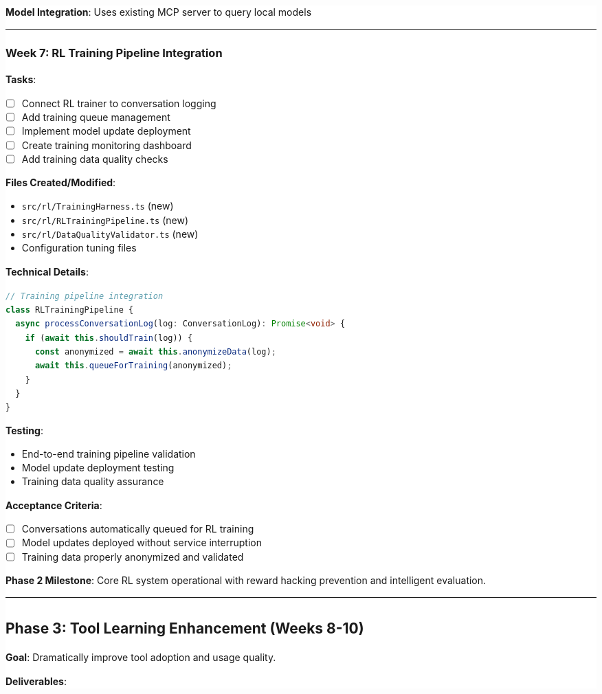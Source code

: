 **Model Integration**: Uses existing MCP server to query local models

---

### Week 7: RL Training Pipeline Integration

**Tasks**:

- [ ] Connect RL trainer to conversation logging
- [ ] Add training queue management
- [ ] Implement model update deployment
- [ ] Create training monitoring dashboard
- [ ] Add training data quality checks

**Files Created/Modified**:

- `src/rl/TrainingHarness.ts` (new)
- `src/rl/RLTrainingPipeline.ts` (new)
- `src/rl/DataQualityValidator.ts` (new)
- Configuration tuning files

**Technical Details**:

```typescript
// Training pipeline integration
class RLTrainingPipeline {
  async processConversationLog(log: ConversationLog): Promise<void> {
    if (await this.shouldTrain(log)) {
      const anonymized = await this.anonymizeData(log);
      await this.queueForTraining(anonymized);
    }
  }
}
```

**Testing**:

- End-to-end training pipeline validation
- Model update deployment testing
- Training data quality assurance

**Acceptance Criteria**:

- [ ] Conversations automatically queued for RL training
- [ ] Model updates deployed without service interruption
- [ ] Training data properly anonymized and validated

**Phase 2 Milestone**: Core RL system operational with reward hacking prevention and intelligent evaluation.

---

## Phase 3: Tool Learning Enhancement (Weeks 8-10)

**Goal**: Dramatically improve tool adoption and usage quality.

**Deliverables**:

